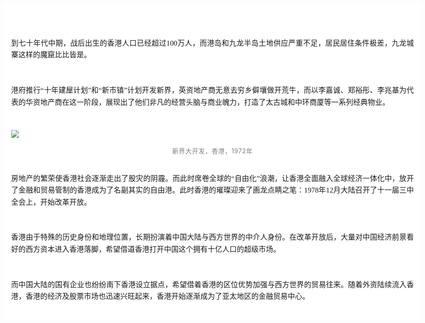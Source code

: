 <br/>
</p>
<p style="line-height: 1.75em;margin: 5px 15px 10px;text-align: justify;">
<br/>
</p>
<p style="line-height: 1.75em;margin: 5px 15px 10px;text-align: justify;">
<span style='font-family: "Microsoft YaHei", 微软雅黑;font-size: 15px;caret-color: red;'>
             到七十年代中期，战后出生的香港人口已经超过100万人，而港岛和九龙半岛土地供应严重不足，居民居住条件极差，九龙城寨这样的魔窟比比皆是。
            </span>
</p>
<p>
<br/>
</p>
<p style="line-height: 1.75em;margin: 5px 15px 10px;text-align: justify;">
<span style='font-size: 15px;font-family: "Microsoft YaHei", 微软雅黑;'>
             港府推行“十年建屋计划”和“新市镇”计划开发新界，英资地产商无意去穷乡僻壤做开荒牛，而以李嘉诚、郑裕彤、李兆基为代表的华资地产商在这一阶段，展现出了他们非凡的经营头脑与商业魄力，打造了太古城和中环商厦等一系列经典物业。
            </span>
</p>
<p style="line-height: 1.75em;margin: 5px 15px 10px;text-align: justify;">
<br/>
</p>
<p style="text-align: justify;margin: 5px 15px;letter-spacing: 0px;text-indent: 0em;line-height: normal;">
<img class="" data-ratio="0.6666666666666666" data-src="" data-w="1080" src="{{ '/img/6FudoaFVUAh6ia10twgK55ruHq2X2pRrRPTLHnQXv2fia4ngHK876lKlicyib44NicibQKdmBaPN2ZfYkRoAARHibaO7A..png' | prepend: site.img | replace: '//','/' }}" style="z-index: -1;cursor: pointer;text-align: justify;white-space: normal;"/>
</p>
<p style="margin-bottom: 5px;text-align: center;line-height: normal;margin-left: 15px;margin-right: 15px;">
<span style="color: #7F7F7F;font-size: 13px;letter-spacing: 0.544px;widows: 1;text-indent: 0em;caret-color: red;">
             新界大开发，香港，1972年
            </span>
</p>
<p style="margin-bottom: 5px;line-height: normal;margin-left: 15px;margin-right: 15px;">
<br/>
</p>
<p style="line-height: 1.75em;margin: 5px 15px 10px;text-align: justify;">
<span style='font-size: 15px;font-family: "Microsoft YaHei", 微软雅黑;'>
             房地产的繁荣使香港社会逐渐走出了股灾的阴霾。而此时席卷全球的“自由化”浪潮，让香港全面融入全球经济一体化中，放开了金融和贸易管制的香港成为了名副其实的自由港。此时香港的璀璨迎来了画龙点睛之笔：1978年12月大陆召开了十一届三中全会上，开始改革开放。
            </span>
</p>
<p>
<br/>
</p>
<p style="line-height: 1.75em;margin: 5px 15px 10px;text-align: justify;">
<span style='font-size: 15px;font-family: "Microsoft YaHei", 微软雅黑;'>
             香港由于特殊的历史身份和地理位置，长期扮演着中国大陆与西方世界的中介人身份。在改革开放后，大量对中国经济前景看好的西方资本进入香港落脚，希望借道香港打开中国这个拥有十亿人口的超级市场。
            </span>
</p>
<p>
<br/>
</p>
<p style="line-height: 1.75em;margin: 5px 15px 10px;text-align: justify;">
<span style='font-size: 15px;font-family: "Microsoft YaHei", 微软雅黑;'>
             而中国大陆的国有企业也纷纷南下香港设立据点，希望借着香港的区位优势加强与西方世界的贸易往来。随着外资陆续流入香港，香港的经济及股票市场也迅速兴旺起来，香港开始逐渐成为了亚太地区的金融贸易中心。
            </span>
</p>
<p>
<br/>
</p>
<p style="line-height: 1.75em;margin: 5px 15px 10px;text-align: justify;">
<span style='font-family: "Microsoft YaHei", 微软雅黑;font-size: 15px;caret-color: red;'>